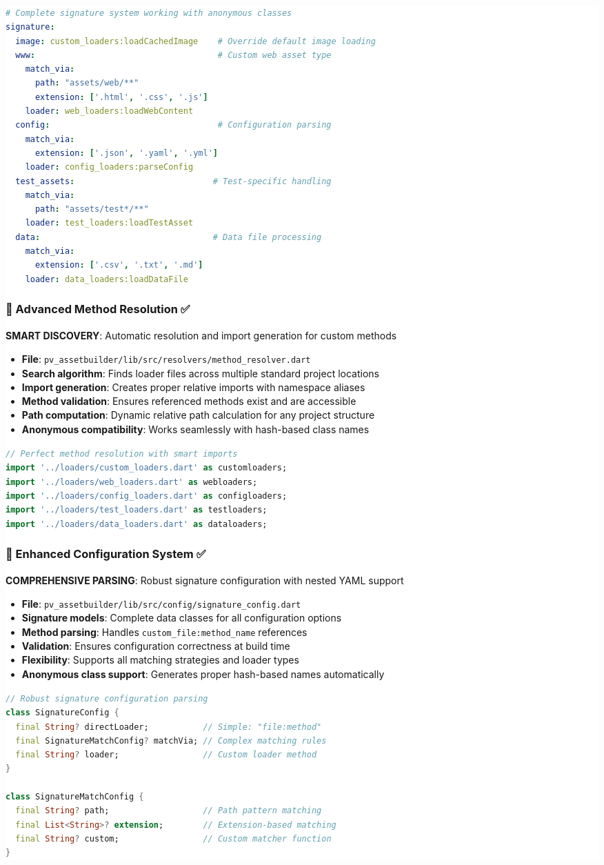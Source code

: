 ```yaml
# Complete signature system working with anonymous classes
signature:
  image: custom_loaders:loadCachedImage    # Override default image loading
  www:                                     # Custom web asset type
    match_via:
      path: "assets/web/**"
      extension: ['.html', '.css', '.js']
    loader: web_loaders:loadWebContent
  config:                                  # Configuration parsing
    match_via:
      extension: ['.json', '.yaml', '.yml']
    loader: config_loaders:parseConfig
  test_assets:                            # Test-specific handling
    match_via:
      path: "assets/test*/**"
    loader: test_loaders:loadTestAsset
  data:                                   # Data file processing
    match_via:
      extension: ['.csv', '.txt', '.md']
    loader: data_loaders:loadDataFile
```

### 🔧 Advanced Method Resolution ✅
**SMART DISCOVERY**: Automatic resolution and import generation for custom methods
- **File**: `pv_assetbuilder/lib/src/resolvers/method_resolver.dart`
- **Search algorithm**: Finds loader files across multiple standard project locations
- **Import generation**: Creates proper relative imports with namespace aliases
- **Method validation**: Ensures referenced methods exist and are accessible
- **Path computation**: Dynamic relative path calculation for any project structure
- **Anonymous compatibility**: Works seamlessly with hash-based class names

```dart
// Perfect method resolution with smart imports
import '../loaders/custom_loaders.dart' as customloaders;
import '../loaders/web_loaders.dart' as webloaders;
import '../loaders/config_loaders.dart' as configloaders;
import '../loaders/test_loaders.dart' as testloaders;
import '../loaders/data_loaders.dart' as dataloaders;
```

### 📝 Enhanced Configuration System ✅
**COMPREHENSIVE PARSING**: Robust signature configuration with nested YAML support
- **File**: `pv_assetbuilder/lib/src/config/signature_config.dart`
- **Signature models**: Complete data classes for all configuration options
- **Method parsing**: Handles `custom_file:method_name` references
- **Validation**: Ensures configuration correctness at build time
- **Flexibility**: Supports all matching strategies and loader types
- **Anonymous class support**: Generates proper hash-based names automatically

```dart
// Robust signature configuration parsing
class SignatureConfig {
  final String? directLoader;           // Simple: "file:method"
  final SignatureMatchConfig? matchVia; // Complex matching rules
  final String? loader;                 // Custom loader method
}

class SignatureMatchConfig {
  final String? path;                   // Path pattern matching
  final List<String>? extension;        // Extension-based matching
  final String? custom;                 // Custom matcher function
}
```

